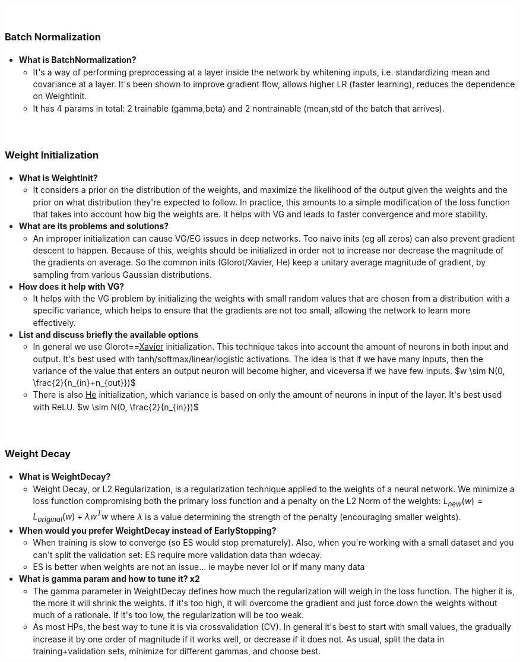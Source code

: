 <br>

### Batch Normalization
* **What is <h-def>BatchNormalization</h-def>?**
    * It's a way of performing preprocessing at a layer inside the network by whitening inputs, i.e. standardizing mean and covariance at a layer. It's been shown to improve gradient flow, allows higher LR (faster learning), reduces the dependence on WeightInit.
    * It has 4 params in total: 2 trainable (gamma,beta) and 2 nontrainable (mean,std of the batch that arrives).

<br>

### Weight Initialization
* **What is <h-def>WeightInit</h-def>?** 
    * It considers a prior on the distribution of the weights, and maximize the likelihood of the output given the weights and the prior on what distribution they're expected to follow. In practice, this amounts to a simple modification of the loss function that takes into account how big the weights are. It helps with VG and leads to faster convergence and more stability. 
* **What are its problems and solutions?** 
    * An improper initialization can cause VG/EG issues in deep networks. Too naive inits (eg all zeros) can also prevent gradient descent to happen. Because of this, weights should be initialized in order not to increase nor decrease the magnitude of the gradients on average. So the common inits (Glorot/Xavier, He) keep a unitary average magnitude of gradient, by sampling from various Gaussian distributions.  
* **How does it help with VG?**  
    * It helps with the VG problem by initializing the weights with small random values that are chosen from a distribution with a specific variance, which helps to ensure that the gradients are not too small, allowing the network to learn more effectively.  
* **List and discuss briefly the available options**
    * In general we use Glorot==<span style="text-decoration:underline;">Xavier</span> initialization. This technique takes into account the amount of neurons in both input and output. It's best used with tanh/softmax/linear/logistic activations. The idea is that if we have many inputs, then the variance of the value that enters an output neuron will become higher, and viceversa if we have few inputs. $w \sim N(0,  \frac{2}{n_{in}+n_{out}})$
    * There is also <span style="text-decoration:underline;">He</span> initialization, which variance is based on only the amount of neurons in input of the layer. It's best used with ReLU. $w \sim N(0, \frac{2}{n_{in}})$

<br>

### Weight Decay
* **What is <h-def>WeightDecay</h-def>?**  
    * Weight Decay, or L2 Regularization, is a regularization technique applied to the weights of a neural network. We minimize a loss function compromising both the primary loss function and a penalty on the L2 Norm of the weights: $L_{new} (w)=L_{original}(w) + \lambda w^T w$  where $\lambda$ is a value determining the strength of the penalty (encouraging smaller weights).
* **When would you prefer WeightDecay instead of EarlyStopping?** 
    * When training is slow to converge (so ES would stop prematurely). Also, when you're working with a small dataset and you can't split the validation set: ES require more validation data than wdecay.
    * ES is better when weights are not an issue... ie maybe never lol or if many many data  
* **What is gamma param and how to tune it? x2**
    * The gamma parameter in WeightDecay defines how much the regularization will weigh in the loss function. The higher it is, the more it will shrink the weights. If it's too high, it will overcome the gradient and just force down the weights without much of a rationale. If it's too low, the regularization will be too weak.
    * As most HPs, the best way to tune it is via crossvalidation (CV). In general it's best to start with small values, the gradually increase it by one order of magnitude if it works well, or decrease if it does not. As usual, split the data in training+validation sets, minimize for different gammas, and choose best.
     